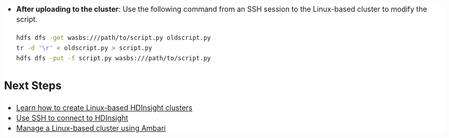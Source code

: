 * **After uploading to the cluster**: Use the following command from an SSH session to the Linux-based cluster to modify the script.

    ```bash
    hdfs dfs -get wasbs:///path/to/script.py oldscript.py
    tr -d '\r' < oldscript.py > script.py
    hdfs dfs -put -f script.py wasbs:///path/to/script.py
    ```

## Next Steps

* [Learn how to create Linux-based HDInsight clusters](hdinsight-hadoop-provision-linux-clusters.md)
* [Use SSH to connect to HDInsight](hdinsight-hadoop-linux-use-ssh-unix.md)
* [Manage a Linux-based cluster using Ambari](hdinsight-hadoop-manage-ambari.md)
